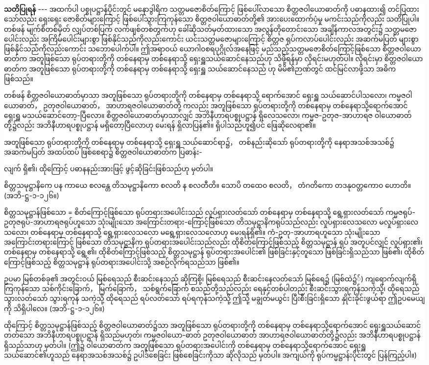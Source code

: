 **သတိပြုရန်** --- အထက်ပါ ပစ္စုပဋ္ဌာန်ပိုင်းတွင် မနောဒွါရိက သတ္တမဇောစိတ်ကြောင့် ဖြစ်ပေါ်လာသော စိတ္တဇဝါယောဓာတ်ကို ပဓာနထား၍ တင်ပြထားသော်လည်း ရှေးရှေး ဇောစိတ်များကြောင့် ဖြစ်ပေါ်သွားကြကုန်သော စိတ္တဇဝါယောဓာတ်တို့၏ အားပေးထောက်ပံ့မှု မကင်းသည်ကိုလည်း သတိပြုပါ။ 
တစ်ဖန် မျက်စိတစ်မှိတ် လျှပ်တစ်ပြက် လက်ဖျစ်တစ်တွက်ဟု ခေါ်ဆိုသတ်မှတ်ထားသော အလွန်တိုတောင်းသော အချိန်ကာလအတွင်း၌ သတ္တမဇောပေါင်းလည်း အကြိမ်ပေါင်းများစွာ ဖြစ်နိုင်သည်ကိုလည်းကောင်း ယင်းသတ္တမဇောများကြောင့် စိတ္တဇ ရုပ်ကလာပ်ပေါင်းလည်း အဆက်မပြတ် များစွာဖြစ်နိုင်သည်ကိုလည်းကောင်း သဘောပေါက်ပါ။ 
ဤအရာဝယ် ယောဂါ၀စရပုဂ္ဂိုလ်အနေဖြင့် မည်သည့်သတ္တမဇောစိတ်ကြောင့်ဖြစ်သော စိတ္တဇဝါယောဓာတ်က အတူဖြစ်သော ရုပ်တရားတို့ကို တစ်နေရာမှ တစ်နေရာသို့ ရှေးရှူသယ်ဆောင်နေသည်ဟု သိဖို့ရန်မှာ လိုရင်းမဟုတ်ပါ။ 
လိုရင်းမှာ စိတ္တဇဝါယောဓာတ်က အတူဖြစ်သော ရုပ်တရားတို့ကို တစ်နေရာမှ တစ်နေရာသို့ ရှေးရှူ သယ်ဆောင်နေသည်
ဟု မိမိ၏ဉာဏ်တွင် ထင်မြင်လာဖို့သာ အဓိက ဖြစ်သည်။

တစ်ဖန် စိတ္တဇဝါယောဓာတ်မှာသာ အတူဖြစ်သော ရုပ်တရားတို့ကို တစ်နေရာမှ တစ်နေရာသို့ ရောက်အောင် ရှေးရှူ သယ်ဆောင်ပါသလော၊ ကမ္မဇဝါယောဓာတ်， ဥတုဇဝါယောဓာတ်， အာဟာရဇဝါယောဓာတ်တို့ ကလည်း အတူဖြစ်သော ရုပ်တရားတို့ကို တစ်နေရာမှ တစ်နေရာသို့ရောက်အောင် ရှေးရှူ မသယ်ဆောင်တော့-ပြီလော။
 စိတ္တဇဝါယောဓာတ်မှာသာလျှင် အဘိနီဟာရပစ္စုပဋ္ဌာန် ရှိလေသလော၊ ကမ္မဇ-ဥတုဇ-အာဟာရဇ ဝါယောဓာတ်တို့၌လည်း အဘိနီဟာရပစ္စုပဋ္ဌာန် မရှိတော့ပြီလောဟု မေးရန် ရှိလာပြန်၏။ 
 ရှိပါသည်ဟူ၍ပင် ဖြေဆိုလေရာ၏။

အတူဖြစ်သော ရုပ်တရားတို့ကို တစ်နေရာမှ တစ်နေရာသို့ ရှေးရှူ သယ်ဆောင်ရာ၌， တစ်နည်းဆိုသော် ရုပ်တရားတို့ကို နေရာအသစ်အသစ်၌ အဆက်မပြတ် အထပ်ထပ် ဖြစ်စေရာ၌ စိတ္တဇဝါယောဓာတ်က ပြဓာန်း-

လျက် ရှိ၏၊ ထိုကြောင့် ပဓာနနည်းအားဖြင့် ဖွင့်ဆိုခြင်းဖြစ်သည်ဟု မှတ်ပါ။

စိတ္တသမုဋ္ဌာနိကေ ပန ကာယေ စလန္တေ တိသမုဋ္ဌာနိကော စလတိ န စလတီတိ။ 
သောပိ တထေ၀ စလတိ， တံဂတိကော တဒနုဝတ္တကော၀ ဟောတိ။ (အဘိ-ဋ္ဌ-၁-၁၂၆။)

စိတ္တသမုဋ္ဌာန်ဖြစ်သော = စိတ်ကြောင့်ဖြစ်သော ရုပ်တရားအပေါင်းသည် လှုပ်ရှားလတ်သော် တစ်နေရာမှ တစ်နေရာသို့ ရွေ့ရှားလတ်သော် ကမ္မဇရုပ်-ဥတုဇရုပ်-အာဟာရဇရုပ်ဟူသော သုံးမျိုးသော အကြောင်းတရား-ကြောင့်ဖြစ်သော တိသမုဋ္ဌာနိကရုပ်သည်လည်း လှုပ်ရှားလေသလော မလှုပ်ရှားလေသလော၊ တစ်နေရာမှ တစ်နေရာသို့ ရွေ့ရှားလေသလော မရွေ့ရှားလေသလောဟု မေးရန်ရှိ၏။ 
ကံ-ဥတု-အာဟာရဟူသော သုံးမျိုးသော အကြောင်းတရားကြောင့် ဖြစ်သော တိသမုဋ္ဌာနိက ရုပ်တရားအပေါင်းသည်လည်း ထိုစိတ်ကြောင့်ဖြစ်သည့် စိတ္တသမုဋ္ဌာန် ရုပ် အတူပင်လျှင် လှုပ်ရှား၏၊ တစ်နေရာမှ တစ်နေရာသို့ ရွေ့၏၊ ထိုစိတ်ကြောင့်ဖြစ်သည့် စိတ္တသမုဋ္ဌာန် ရုပ်တရားအပေါင်း၏ ဖြစ်ခြင်းနှင့်တူသော ဖြစ်ခြင်းရှိသည်သာ ဖြစ်၏၊ ထိုစိတ်ကြောင့်ဖြစ်သည့် စိတ္တသမုဋ္ဌာန် ရုပ်တရားအပေါင်းသို့ အစဉ်လိုက်ရသည်သာ ဖြစ်၏။

ဥပမာ မြစ်တစ်ခု၏ အတွင်းဝယ် မြစ်ရေသည် စီးဆင်းနေသည် ဆိုကြစို့၊ မြစ်ရေသည် စီးဆင်းနေလတ်သော် မြစ်ရေ၌ (မြစ်ထဲ၌်) ကျရောက်လျက်ရှိကြကုန်သော သစ်ကိုင်းခြောက်， မြက်ခြောက်， သစ်ရွက်ခြောက် စသည်တို့သည်လည်း ရေနှင့်တစ်ပါတည်း စီးဆင်းသွားရကုန်သကဲ့သို့၊ ထိုရေသည် သွားလတ်သော် သွားရကုန် သကဲ့သို့ ထိုရေသည် ရပ်လတ်သော် ရပ်ရကုန်သကဲ့သို့ ဤသို့ မချွတ်မယွင်း ပြီးစီးခြင်းရှိသော နှိုင်းခိုင်းဖွယ်ရာ ဤဥပမေယျကို သိရှိပါလေ။ (အဘိ-ဋ္ဌ-၁-၁၂၆။)

ထိုကြောင့် စိတ္တသမုဋ္ဌာန်ဖြစ်သည့် စိတ္တဇဝါယောဓာတ်၌သာ အတူဖြစ်သော ရုပ်တရားတို့ကို တစ်နေရာမှ တစ်နေရာသို့ရောက်အောင် ရှေးရှူသယ်ဆောင်တတ်သော အဘိနီဟာရပစ္စုပဋ္ဌာန် ရှိသည်မဟုတ်၊ ကမ္မဇဝါယော-ဓာတ် ဥတုဇဝါယောဓာတ် အာဟာရဇဝါယောဓာတ်တို့၌လည်း အဘိနီဟာရပစ္စုပဋ္ဌာန် ရှိသည်သာဟု မှတ်ပါ။
 (ဤ၌ ဝါယောဓာတ်က အတူဖြစ်သော ရုပ်တရားအပေါင်းကို တစ်နေရာမှ တစ်နေရာသို့ရောက်အောင် ရှေးရှူ သယ်ဆောင်၏ဟူသည် နေရာအသစ်အသစ်၌ ဥပါဒ်စေခြင်း ဖြစ်စေခြင်းကိုသာ ဆိုလိုသည် မှတ်ပါ။ 
 အကျယ်ကို ရုပ်ကမ္မဋ္ဌာန်းပိုင်းတွင် ပြန်ကြည့်ပါ။)